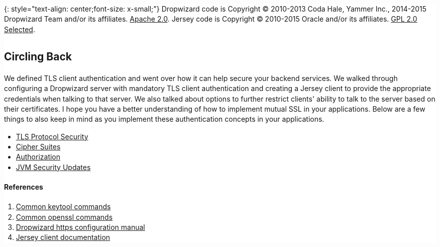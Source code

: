 {: style="text-align: center;font-size: x-small;"}
Dropwizard code is Copyright &copy; 2010-2013 Coda Hale, Yammer Inc., 2014-2015 Dropwizard Team and/or its affiliates.
[Apache 2.0](http://www.apache.org/licenses/LICENSE-2.0.html).
Jersey code is Copyright &copy; 2010-2015 Oracle and/or its affiliates.
[GPL 2.0 Selected](https://jersey.java.net/license.html).

## Circling Back

We defined TLS client authentication and went over how it can help secure your
backend services. We walked through configuring a Dropwizard server with
mandatory TLS client authentication and creating a Jersey client to provide the
appropriate credentials when talking to that server. We also talked about
options to further restrict clients' ability to talk to the server based on
their certificates. I hope you have a better understanding of how to implement
mutual SSL in your applications. Below are a few things to also keep in mind as
you implement these authentication concepts in your applications.

- [TLS Protocol Security](https://en.wikipedia.org/wiki/Transport_Layer_Security#Security)
- [Cipher Suites](https://en.wikipedia.org/wiki/Transport_Layer_Security#Cipher)
- [Authorization](https://en.wikipedia.org/wiki/Authentication#Authorization)
- [JVM Security Updates](https://www.java.com/en/download/faq/release_dates.xml)

#### References
1. [Common keytool commands](https://www.sslshopper.com/article-most-common-java-keytool-keystore-commands.html)
2. [Common openssl commands](https://www.sslshopper.com/article-most-common-openssl-commands.html)
3. [Dropwizard https configuration manual](http://www.dropwizard.io/0.7.0/docs/manual/configuration.html#man-configuration-https)
4. [Jersey client documentation](https://jersey.java.net/documentation/latest/client.html#d0e5128)
